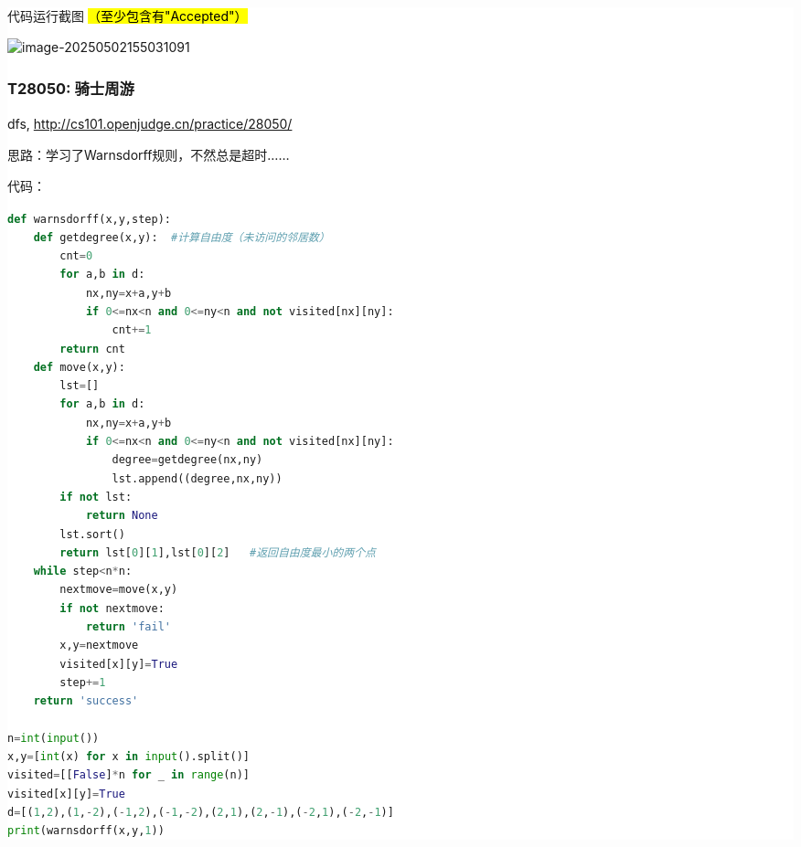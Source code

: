 


代码运行截图 <mark>（至少包含有"Accepted"）</mark>

![image-20250502155031091](C:\Users\lp\AppData\Roaming\Typora\typora-user-images\image-20250502155031091.png)



### T28050: 骑士周游

dfs, http://cs101.openjudge.cn/practice/28050/

思路：学习了Warnsdorff规则，不然总是超时……



代码：

```python
def warnsdorff(x,y,step):
    def getdegree(x,y):  #计算自由度（未访问的邻居数）
        cnt=0
        for a,b in d:
            nx,ny=x+a,y+b
            if 0<=nx<n and 0<=ny<n and not visited[nx][ny]:
                cnt+=1
        return cnt
    def move(x,y):
        lst=[]
        for a,b in d:
            nx,ny=x+a,y+b
            if 0<=nx<n and 0<=ny<n and not visited[nx][ny]:
                degree=getdegree(nx,ny)
                lst.append((degree,nx,ny))
        if not lst:
            return None
        lst.sort()
        return lst[0][1],lst[0][2]   #返回自由度最小的两个点
    while step<n*n:
        nextmove=move(x,y)
        if not nextmove:
            return 'fail'
        x,y=nextmove
        visited[x][y]=True
        step+=1
    return 'success'
    
n=int(input())
x,y=[int(x) for x in input().split()]
visited=[[False]*n for _ in range(n)]
visited[x][y]=True
d=[(1,2),(1,-2),(-1,2),(-1,-2),(2,1),(2,-1),(-2,1),(-2,-1)]
print(warnsdorff(x,y,1))
```
